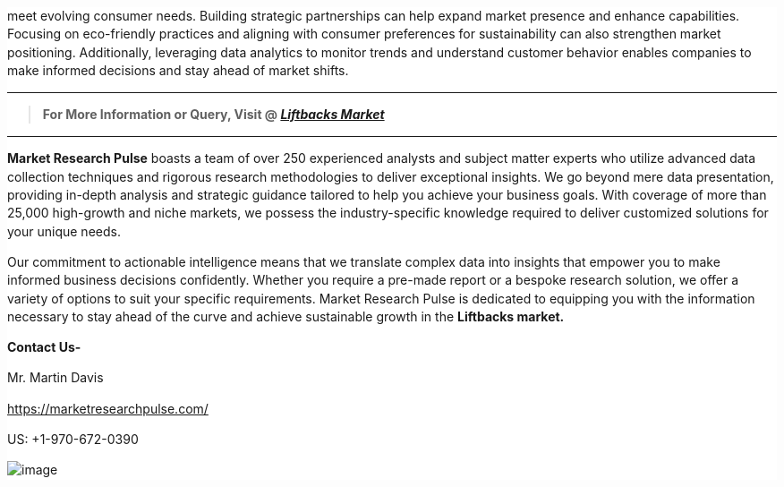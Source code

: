 meet evolving consumer needs. Building strategic partnerships can help expand market presence and enhance capabilities. Focusing on eco-friendly practices and aligning with consumer preferences for sustainability can also strengthen market positioning. Additionally, leveraging data analytics to monitor trends and understand customer behavior enables companies to make informed decisions and stay ahead of market shifts.</p><hr /><blockquote><p><strong>For More Information or Query, Visit @&nbsp;<em><a href="https://marketresearchpulse.com/report/148207/liftbacks-market?utm_source=Linkedin&utm_medium=091">Liftbacks Market</a></em></strong></p></blockquote><hr /><p><strong>Market Research Pulse</strong> boasts a team of over 250 experienced analysts and subject matter experts who utilize advanced data collection techniques and rigorous research methodologies to deliver exceptional insights. We go beyond mere data presentation, providing in-depth analysis and strategic guidance tailored to help you achieve your business goals. With coverage of more than 25,000 high-growth and niche markets, we possess the industry-specific knowledge required to deliver customized solutions for your unique needs.</p><p>Our commitment to actionable intelligence means that we translate complex data into insights that empower you to make informed business decisions confidently. Whether you require a pre-made report or a bespoke research solution, we offer a variety of options to suit your specific requirements. Market Research Pulse is dedicated to equipping you with the information necessary to stay ahead of the curve and achieve sustainable growth in the <strong>Liftbacks market.</strong></p><p><strong>Contact Us-</strong></p><p>Mr. Martin Davis</p><p>https://marketresearchpulse.com/</p><p>US: +1-970-672-0390</p>
![image](https://github.com/user-attachments/assets/44343ca5-d40b-44f0-836d-25071cc0a49a)
